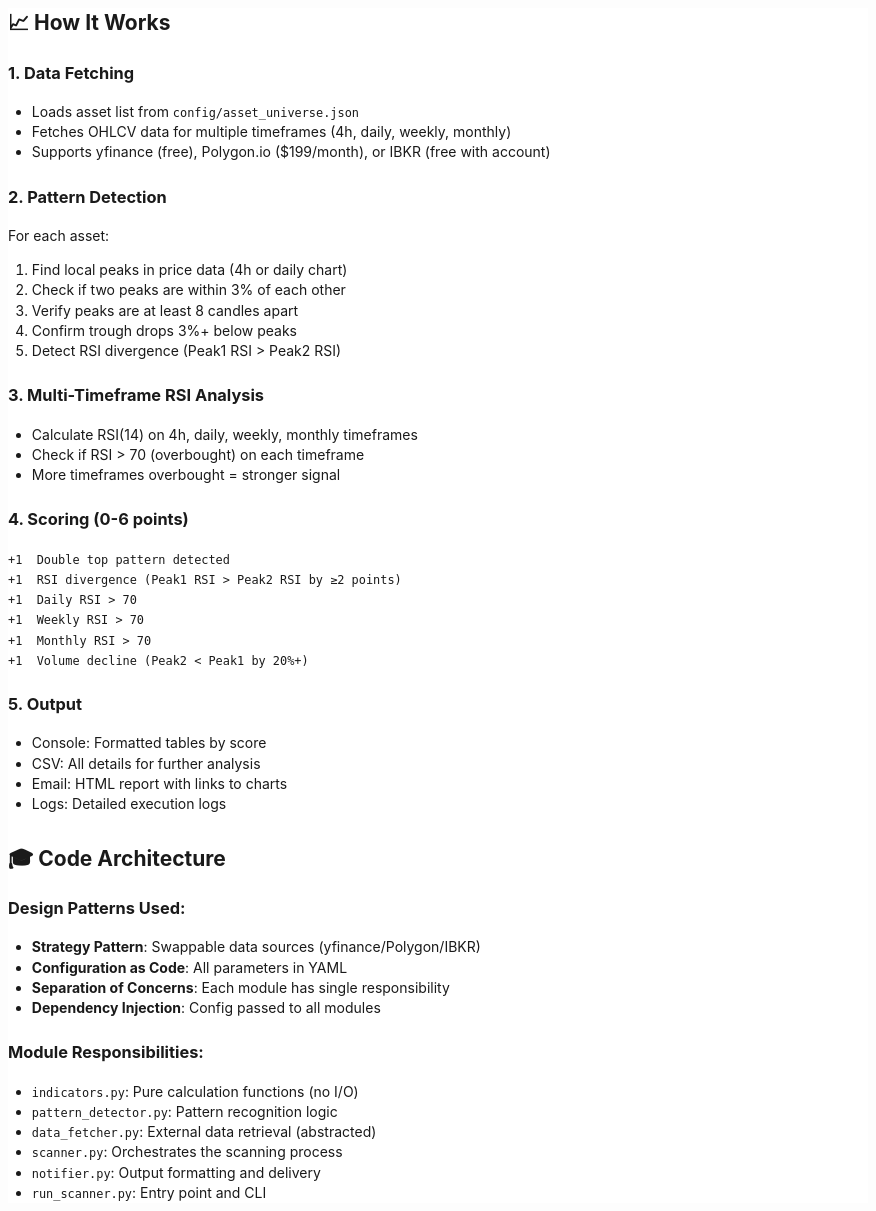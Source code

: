 ## 📈 How It Works

### 1. Data Fetching
- Loads asset list from `config/asset_universe.json`
- Fetches OHLCV data for multiple timeframes (4h, daily, weekly, monthly)
- Supports yfinance (free), Polygon.io ($199/month), or IBKR (free with account)

### 2. Pattern Detection
For each asset:
1. Find local peaks in price data (4h or daily chart)
2. Check if two peaks are within 3% of each other
3. Verify peaks are at least 8 candles apart
4. Confirm trough drops 3%+ below peaks
5. Detect RSI divergence (Peak1 RSI > Peak2 RSI)

### 3. Multi-Timeframe RSI Analysis
- Calculate RSI(14) on 4h, daily, weekly, monthly timeframes
- Check if RSI > 70 (overbought) on each timeframe
- More timeframes overbought = stronger signal

### 4. Scoring (0-6 points)
```
+1  Double top pattern detected
+1  RSI divergence (Peak1 RSI > Peak2 RSI by ≥2 points)
+1  Daily RSI > 70
+1  Weekly RSI > 70
+1  Monthly RSI > 70
+1  Volume decline (Peak2 < Peak1 by 20%+)
```

### 5. Output
- Console: Formatted tables by score
- CSV: All details for further analysis
- Email: HTML report with links to charts
- Logs: Detailed execution logs

## 🎓 Code Architecture

### Design Patterns Used:
- **Strategy Pattern**: Swappable data sources (yfinance/Polygon/IBKR)
- **Configuration as Code**: All parameters in YAML
- **Separation of Concerns**: Each module has single responsibility
- **Dependency Injection**: Config passed to all modules

### Module Responsibilities:
- `indicators.py`: Pure calculation functions (no I/O)
- `pattern_detector.py`: Pattern recognition logic
- `data_fetcher.py`: External data retrieval (abstracted)
- `scanner.py`: Orchestrates the scanning process
- `notifier.py`: Output formatting and delivery
- `run_scanner.py`: Entry point and CLI
